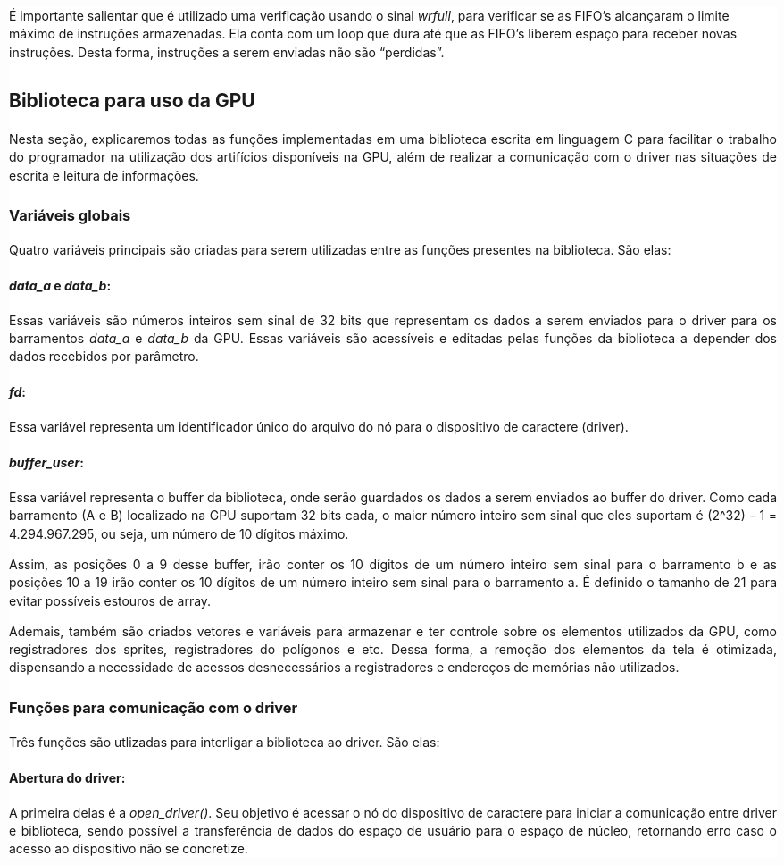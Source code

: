 É importante salientar que é utilizado uma verificação usando o sinal *wrfull*, para verificar se as FIFO’s alcançaram o limite máximo de instruções armazenadas. Ela conta com um loop que dura até que as FIFO’s liberem espaço para receber novas instruções. Desta forma, instruções a serem enviadas não são “perdidas”.

</div>
</div>

<div id="Biblioteca uso GPU"> 
<h2> Biblioteca para uso da GPU</h2>
<div align="justify">

Nesta seção, explicaremos todas as funções implementadas em uma biblioteca escrita em linguagem C para facilitar o trabalho do programador na utilização dos artifícios disponíveis na GPU, além de realizar a comunicação com o driver nas situações de escrita e leitura de informações.

<h3>Variáveis globais</h3>

Quatro variáveis principais são criadas para serem utilizadas entre as funções presentes na biblioteca. São elas:

<h4><i>data_a</i> e <i>data_b</i>:</h4>

Essas variáveis são números inteiros sem sinal de 32 bits que representam os dados a serem enviados para o driver para os barramentos *data_a* e *data_b* da GPU. Essas variáveis são acessíveis e editadas pelas funções da biblioteca a depender dos dados recebidos por parâmetro.

<h4><i>fd</i>:</h4>

Essa variável representa um identificador único do arquivo do nó para o dispositivo de caractere (driver).

<h4><i>buffer_user</i>:</h4>

Essa variável representa o buffer da biblioteca, onde serão guardados os dados a serem enviados ao buffer do driver. Como cada barramento (A e B) localizado na GPU suportam 32 bits cada, o maior número inteiro sem sinal que eles suportam é (2^32) - 1 = 4.294.967.295, ou seja, um número de 10 dígitos máximo.

Assim, as posições 0 a 9 desse buffer, irão conter os 10 dígitos de um número inteiro sem sinal para o barramento b e as posições 10 a 19 irão conter os 10 dígitos de um número inteiro sem sinal para o barramento a. É definido o tamanho de 21 para evitar possíveis estouros de array.

Ademais, também são criados vetores e variáveis para armazenar e ter controle sobre os elementos utilizados da GPU, como registradores dos sprites, registradores do polígonos e etc. Dessa forma, a remoção dos elementos da tela é otimizada, dispensando a necessidade de acessos desnecessários a registradores e endereços de memórias não utilizados. 

<h3>Funções para comunicação com o driver</h3>

Três funções são utlizadas para interligar a biblioteca ao driver. São elas:

<h4><b>Abertura do driver:</b></h4>

 A primeira delas é a <i>open_driver()</i>. Seu objetivo é acessar o nó do dispositivo de caractere para iniciar a comunicação entre driver e biblioteca, sendo possível a transferência de dados do espaço de usuário para o espaço de núcleo, retornando erro caso o acesso ao dispositivo não se concretize. 
 